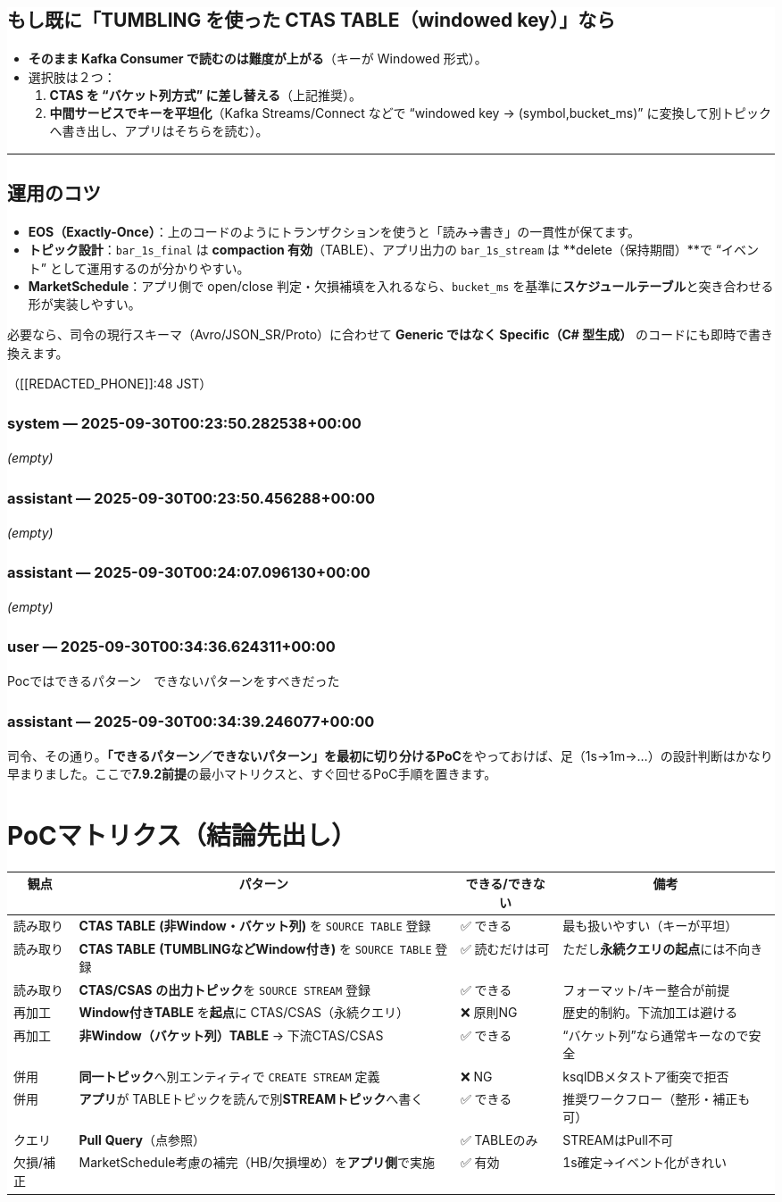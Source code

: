 
## もし既に「TUMBLING を使った CTAS TABLE（windowed key）」なら
- **そのまま Kafka Consumer で読むのは難度が上がる**（キーが Windowed 形式）。  
- 選択肢は２つ：
  1) **CTAS を “バケット列方式” に差し替える**（上記推奨）。  
  2) **中間サービスでキーを平坦化**（Kafka Streams/Connect などで “windowed key → (symbol,bucket_ms)” に変換して別トピックへ書き出し、アプリはそちらを読む）。

---

## 運用のコツ
- **EOS（Exactly-Once）**：上のコードのようにトランザクションを使うと「読み→書き」の一貫性が保てます。  
- **トピック設計**：`bar_1s_final` は **compaction 有効**（TABLE）、アプリ出力の `bar_1s_stream` は **delete（保持期間）**で “イベント” として運用するのが分かりやすい。  
- **MarketSchedule**：アプリ側で open/close 判定・欠損補填を入れるなら、`bucket_ms` を基準に**スケジュールテーブル**と突き合わせる形が実装しやすい。

必要なら、司令の現行スキーマ（Avro/JSON_SR/Proto）に合わせて **Generic ではなく Specific（C# 型生成）** のコードにも即時で書き換えます。  

（[[REDACTED_PHONE]]:48 JST）

### system — 2025-09-30T00:23:50.282538+00:00

_(empty)_

### assistant — 2025-09-30T00:23:50.456288+00:00

_(empty)_

### assistant — 2025-09-30T00:24:07.096130+00:00

_(empty)_

### user — 2025-09-30T00:34:36.624311+00:00

Pocではできるパターン　できないパターンをすべきだった

### assistant — 2025-09-30T00:34:39.246077+00:00

司令、その通り。**「できるパターン／できないパターン」を最初に切り分けるPoC**をやっておけば、足（1s→1m→…）の設計判断はかなり早まりました。ここで**7.9.2前提**の最小マトリクスと、すぐ回せるPoC手順を置きます。

# PoCマトリクス（結論先出し）

| 観点 | パターン | できる/できない | 備考 |
|---|---|---|---|
| 読み取り | **CTAS TABLE (非Window・バケット列)** を `SOURCE TABLE` 登録 | ✅ できる | 最も扱いやすい（キーが平坦） |
| 読み取り | **CTAS TABLE (TUMBLINGなどWindow付き)** を `SOURCE TABLE` 登録 | ✅ 読むだけは可 | ただし**永続クエリの起点**には不向き |
| 読み取り | **CTAS/CSAS の出力トピック**を `SOURCE STREAM` 登録 | ✅ できる | フォーマット/キー整合が前提 |
| 再加工 | **Window付きTABLE** を**起点**に CTAS/CSAS（永続クエリ） | ❌ 原則NG | 歴史的制約。下流加工は避ける |
| 再加工 | **非Window（バケット列）TABLE** → 下流CTAS/CSAS | ✅ できる | “バケット列”なら通常キーなので安全 |
| 併用 | **同一トピック**へ別エンティティで `CREATE STREAM` 定義 | ❌ NG | ksqlDBメタストア衝突で拒否 |
| 併用 | **アプリ**が TABLEトピックを読んで別**STREAMトピック**へ書く | ✅ できる | 推奨ワークフロー（整形・補正も可） |
| クエリ | **Pull Query**（点参照） | ✅ TABLEのみ | STREAMはPull不可 |
| 欠損/補正 | MarketSchedule考慮の補完（HB/欠損埋め）を**アプリ側**で実施 | ✅ 有効 | 1s確定→イベント化がきれい |
